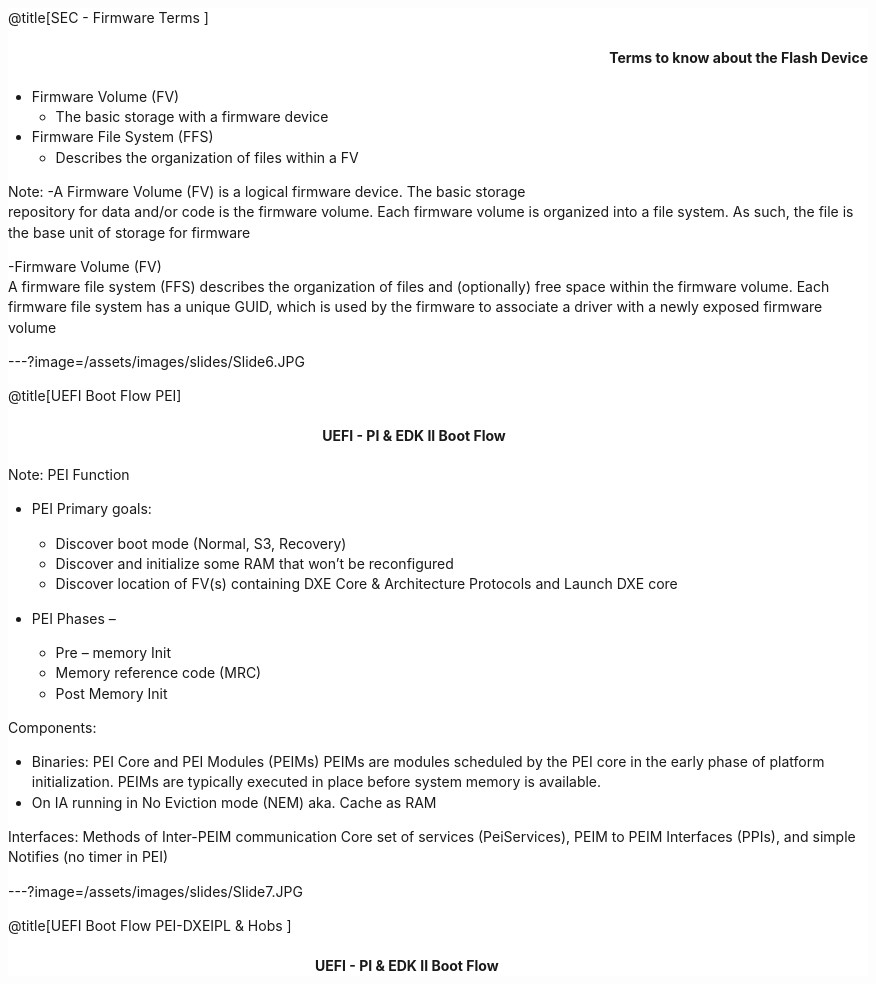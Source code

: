 
@title[SEC - Firmware Terms ]
#### <p align="right"><span class="gold" >Terms to know about the Flash Device </span></p>
- Firmware Volume (FV) 
  - The basic storage with a firmware device
- Firmware File System (FFS)
  - Describes the organization of files within a FV

Note:
-A Firmware Volume (FV) is a logical firmware device. The basic storage <br>
repository for data and/or code is the firmware volume. Each firmware volume is organized into a
file system. As such, the file is the base unit of storage for firmware

-Firmware Volume (FV) <br>
A firmware file system (FFS) describes the organization of files and (optionally) free space within
the firmware volume. Each firmware file system has a unique GUID, which is used by the firmware
to associate a driver with a newly exposed firmware volume

---?image=/assets/images/slides/Slide6.JPG
		 
@title[UEFI Boot Flow PEI]
#### <p align="center"><span class="gold"  >UEFI - PI & EDK II Boot Flow </span><span style="color:white;">&nbsp;&nbsp;&nbsp;&nbsp;-&nbsp;<b>PEI</b> </span></p>


Note:
PEI Function <Br>
- PEI Primary goals:
  -	Discover boot mode (Normal, S3, Recovery)
  - Discover and initialize some RAM that won’t be reconfigured
  -	Discover location of FV(s) containing DXE Core & Architecture Protocols and Launch DXE core

- PEI Phases – 
   - Pre – memory Init
   - Memory reference code (MRC)
   - Post Memory Init

Components: 
- Binaries: PEI Core and PEI Modules (PEIMs)
PEIMs are modules scheduled by the PEI core in the early phase of platform initialization. PEIMs are typically executed in place before system memory is available. 
- On IA running in No Eviction mode (NEM) aka.  Cache as RAM

Interfaces: Methods of Inter-PEIM communication
Core set of services (PeiServices), PEIM to PEIM Interfaces (PPIs), and simple Notifies (no timer in PEI)



---?image=/assets/images/slides/Slide7.JPG
		 
@title[UEFI Boot Flow PEI-DXEIPL  & Hobs ]
#### <p align="center"><span class="gold"  >UEFI - PI & EDK II Boot Flow </span><span style="color:white;">-&nbsp;<b>DXEIPL</b> </span></p>
